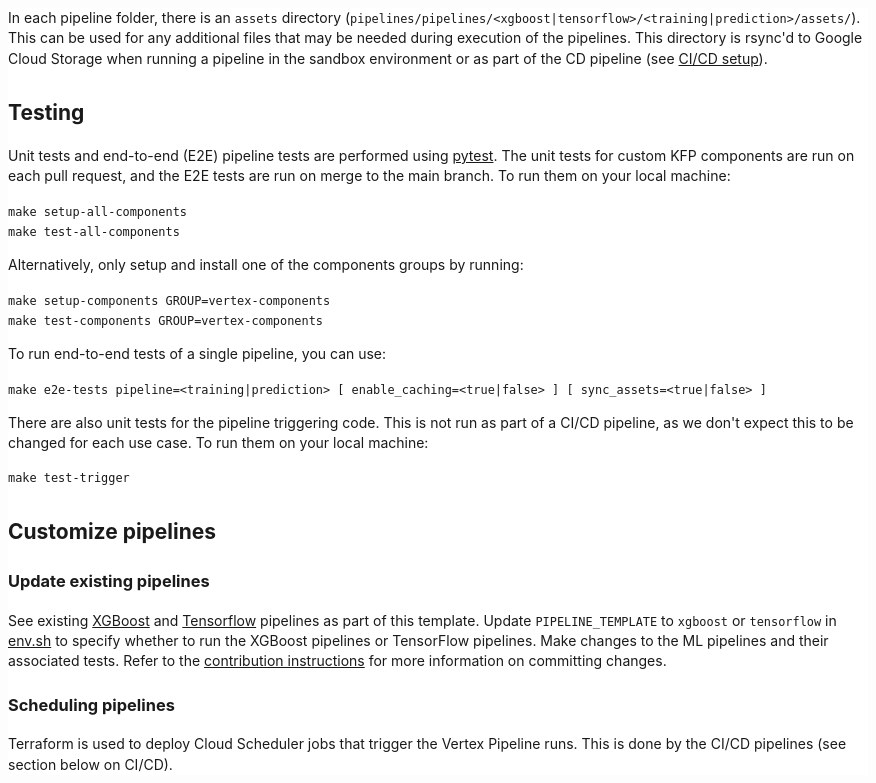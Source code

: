 In each pipeline folder, there is an `assets` directory (`pipelines/pipelines/<xgboost|tensorflow>/<training|prediction>/assets/`). 
This can be used for any additional files that may be needed during execution of the pipelines. 
This directory is rsync'd to Google Cloud Storage when running a pipeline in the sandbox environment or as part of the CD pipeline (see [CI/CD setup](cloudbuild/README.md)).

## Testing

Unit tests and end-to-end (E2E) pipeline tests are performed using [pytest](https://docs.pytest.org). 
The unit tests for custom KFP components are run on each pull request, and the E2E tests are run on merge to the main branch. To run them on your local machine:

```
make setup-all-components
make test-all-components
```

Alternatively, only setup and install one of the components groups by running:
```
make setup-components GROUP=vertex-components
make test-components GROUP=vertex-components
```

To run end-to-end tests of a single pipeline, you can use:

```
make e2e-tests pipeline=<training|prediction> [ enable_caching=<true|false> ] [ sync_assets=<true|false> ]
```

There are also unit tests for the pipeline triggering code. 
This is not run as part of a CI/CD pipeline, as we don't expect this to be changed for each use case. To run them on your local machine:

```
make test-trigger
```

## Customize pipelines

### Update existing pipelines

See existing [XGBoost](pipelines/src/pipelines/xgboost) and [Tensorflow](pipelines/src/pipelines/tensorflow) pipelines as part of this template.
Update `PIPELINE_TEMPLATE` to `xgboost` or `tensorflow` in [env.sh](env.sh.example) to specify whether to run the XGBoost pipelines or TensorFlow pipelines. 
Make changes to the ML pipelines and their associated tests.
Refer to the [contribution instructions](CONTRIBUTING.md) for more information on committing changes. 

### Scheduling pipelines

Terraform is used to deploy Cloud Scheduler jobs that trigger the Vertex Pipeline runs. This is done by the CI/CD pipelines (see section below on CI/CD).
